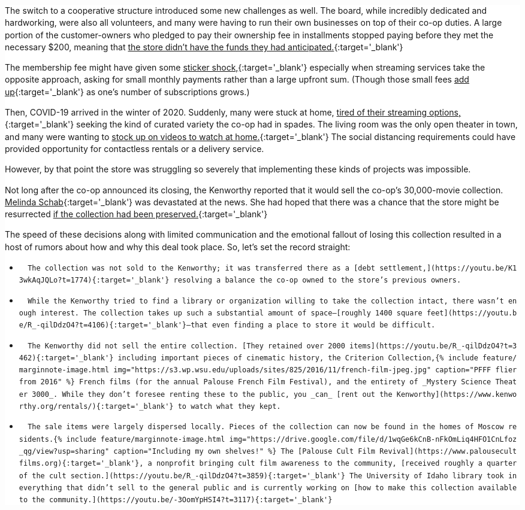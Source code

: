 The switch to a cooperative structure introduced some new challenges as well. The board, while incredibly dedicated and hardworking, were also all volunteers, and many were having to run their own businesses on top of their co-op duties. A large portion of the customer-owners who pledged to pay their ownership fee in installments stopped paying before they met the necessary $200, meaning that [the store didn’t have the funds they had anticipated.](https://youtu.be/n3c_1oNwoJk?t=918){:target='_blank'}

The membership fee might have given some [sticker shock,](https://youtu.be/q_D2PVnsCqU?t=613){:target='_blank'} especially when streaming services take the opposite approach, asking for small monthly payments rather than a large upfront sum. (Though those small fees [add up](https://youtu.be/PU9z-3neIPk?t=2274){:target='_blank'} as one’s number of subscriptions grows.) 

Then, COVID-19 arrived in the winter of 2020. Suddenly, many were stuck at home, [tired of their streaming options,](https://youtu.be/FLcgYJzqW3w?t=3119){:target='_blank'} seeking the kind of curated variety the co-op had in spades. The living room was the only open theater in town, and many were wanting to [stock up on videos to watch at home.](https://youtu.be/yE_wGwT_07g?t=3073){:target='_blank'} The social distancing requirements could have provided opportunity for contactless rentals or a delivery service. 

However, by that point the store was struggling so severely that implementing these kinds of projects was impossible. 

Not long after the co-op announced its closing, the Kenworthy reported that it would sell the co-op’s 30,000-movie collection. [Melinda Schab](/items/mainstreet030.html){:target='_blank'} was devastated at the news. She had hoped that there was a chance that the store might be resurrected [if the collection had been preserved.](https://youtu.be/ZpNED50ESTU?t=2550){:target='_blank'}

The speed of these decisions along with limited communication and the emotional fallout of losing this collection resulted in a host of rumors about how and why this deal took place. So, let’s set the record straight:


-       The collection was not sold to the Kenworthy; it was transferred there as a [debt settlement,](https://youtu.be/K13wkAqJQLo?t=1774){:target='_blank'} resolving a balance the co-op owned to the store’s previous owners. 


-       While the Kenworthy tried to find a library or organization willing to take the collection intact, there wasn’t enough interest. The collection takes up such a substantial amount of space—[roughly 1400 square feet](https://youtu.be/R_-qilDdzO4?t=4106){:target='_blank'}—that even finding a place to store it would be difficult. 


-       The Kenworthy did not sell the entire collection. [They retained over 2000 items](https://youtu.be/R_-qilDdzO4?t=3462){:target='_blank'} including important pieces of cinematic history, the Criterion Collection,{% include feature/marginnote-image.html img="https://s3.wp.wsu.edu/uploads/sites/825/2016/11/french-film-jpeg.jpg" caption="PFFF flier from 2016" %} French films (for the annual Palouse French Film Festival), and the entirety of _Mystery Science Theater 3000_. While they don’t foresee renting these to the public, you _can_ [rent out the Kenworthy](https://www.kenworthy.org/rentals/){:target='_blank'} to watch what they kept.


-       The sale items were largely dispersed locally. Pieces of the collection can now be found in the homes of Moscow residents.{% include feature/marginnote-image.html img="https://drive.google.com/file/d/1wqGe6kCnB-nFkOmLiq4HFO1CnLfoz_qg/view?usp=sharing" caption="Including my own shelves!" %} The [Palouse Cult Film Revival](https://www.palousecultfilms.org){:target='_blank'}, a nonprofit bringing cult film awareness to the community, [received roughly a quarter of the cult section.](https://youtu.be/R_-qilDdzO4?t=3859){:target='_blank'} The University of Idaho library took in everything that didn’t sell to the general public and is currently working on [how to make this collection available to the community.](https://youtu.be/-3OomYpHSI4?t=3117){:target='_blank'}
